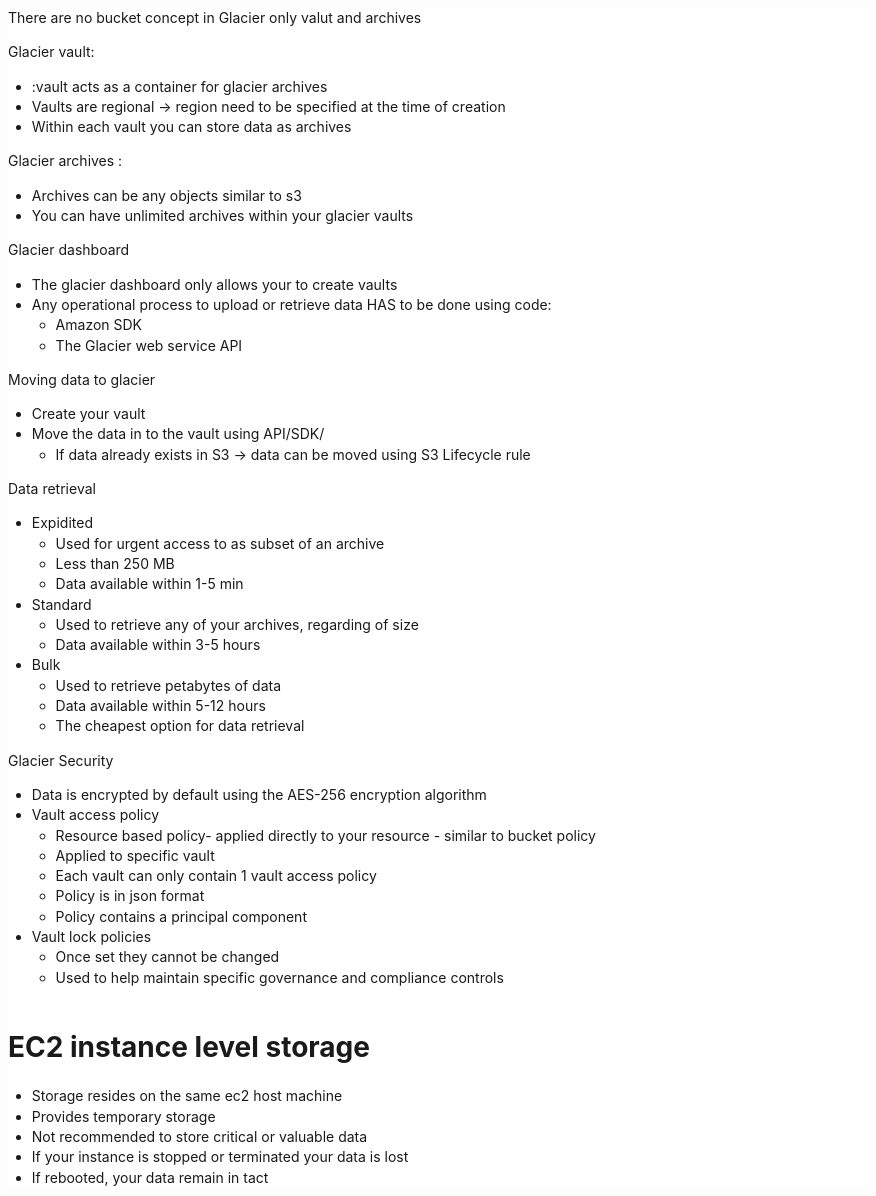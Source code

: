 There are no bucket concept in Glacier only valut and archives

Glacier vault:

- :vault acts as a container for glacier archives
- Vaults are regional -> region need to be specified at the time of creation
- Within each vault you can store data as archives

Glacier archives :

- Archives can be any objects similar to s3
- You can have unlimited archives within your glacier vaults

Glacier dashboard

- The glacier dashboard only allows your to create vaults
- Any operational process to upload or retrieve data HAS to be done using code:
    - Amazon SDK
    - The Glacier web service API

Moving data to glacier

- Create your vault
- Move the data in to the vault using API/SDK/
    - If data already exists in S3 -> data can be moved using S3 Lifecycle rule

Data retrieval

- Expidited
    - Used for urgent access to as subset of an archive
    - Less than 250 MB
    - Data available within 1-5 min
- Standard
    - Used to retrieve any of your archives, regarding of size
    - Data available within 3-5 hours
- Bulk
    - Used to retrieve petabytes of data
    - Data available within 5-12 hours
    - The cheapest option for data retrieval

Glacier Security

- Data is encrypted by default using the AES-256 encryption algorithm
- Vault access policy
    - Resource based policy- applied directly to your resource - similar to bucket policy
    - Applied to specific vault
    - Each vault can only contain 1 vault access policy
    - Policy is in json format
    - Policy contains a principal component
- Vault lock policies
    - Once set they cannot be changed
    - Used to help maintain specific governance and compliance controls

# EC2 instance level storage

- Storage resides on the same ec2 host machine
- Provides temporary storage
- Not recommended to store critical or valuable data
- If your instance is stopped or terminated your data is lost
- If rebooted, your data remain in tact
